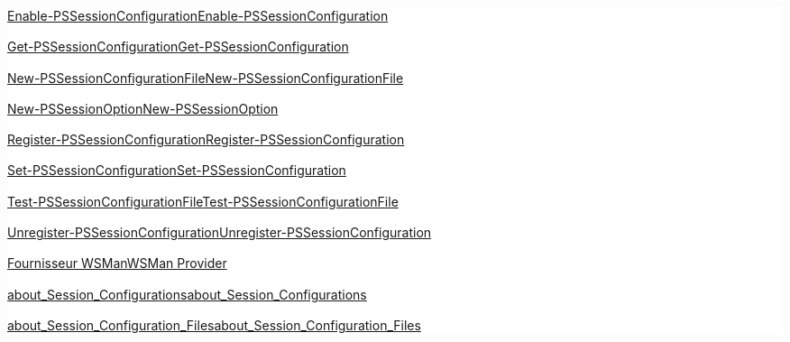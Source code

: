 [<span data-ttu-id="530e3-314">Enable-PSSessionConfiguration</span><span class="sxs-lookup"><span data-stu-id="530e3-314">Enable-PSSessionConfiguration</span></span>](Enable-PSSessionConfiguration.md)

[<span data-ttu-id="530e3-315">Get-PSSessionConfiguration</span><span class="sxs-lookup"><span data-stu-id="530e3-315">Get-PSSessionConfiguration</span></span>](Get-PSSessionConfiguration.md)

[<span data-ttu-id="530e3-316">New-PSSessionConfigurationFile</span><span class="sxs-lookup"><span data-stu-id="530e3-316">New-PSSessionConfigurationFile</span></span>](New-PSSessionConfigurationFile.md)

[<span data-ttu-id="530e3-317">New-PSSessionOption</span><span class="sxs-lookup"><span data-stu-id="530e3-317">New-PSSessionOption</span></span>](New-PSSessionOption.md)

[<span data-ttu-id="530e3-318">Register-PSSessionConfiguration</span><span class="sxs-lookup"><span data-stu-id="530e3-318">Register-PSSessionConfiguration</span></span>](Register-PSSessionConfiguration.md)

[<span data-ttu-id="530e3-319">Set-PSSessionConfiguration</span><span class="sxs-lookup"><span data-stu-id="530e3-319">Set-PSSessionConfiguration</span></span>](Set-PSSessionConfiguration.md)

[<span data-ttu-id="530e3-320">Test-PSSessionConfigurationFile</span><span class="sxs-lookup"><span data-stu-id="530e3-320">Test-PSSessionConfigurationFile</span></span>](Test-PSSessionConfigurationFile.md)

[<span data-ttu-id="530e3-321">Unregister-PSSessionConfiguration</span><span class="sxs-lookup"><span data-stu-id="530e3-321">Unregister-PSSessionConfiguration</span></span>](Unregister-PSSessionConfiguration.md)

[<span data-ttu-id="530e3-322">Fournisseur WSMan</span><span class="sxs-lookup"><span data-stu-id="530e3-322">WSMan Provider</span></span>](../Microsoft.WsMan.Management/About/about_WSMan_Provider.md)

[<span data-ttu-id="530e3-323">about_Session_Configurations</span><span class="sxs-lookup"><span data-stu-id="530e3-323">about_Session_Configurations</span></span>](About/about_Session_Configurations.md)

[<span data-ttu-id="530e3-324">about_Session_Configuration_Files</span><span class="sxs-lookup"><span data-stu-id="530e3-324">about_Session_Configuration_Files</span></span>](About/about_Session_Configuration_Files.md)
